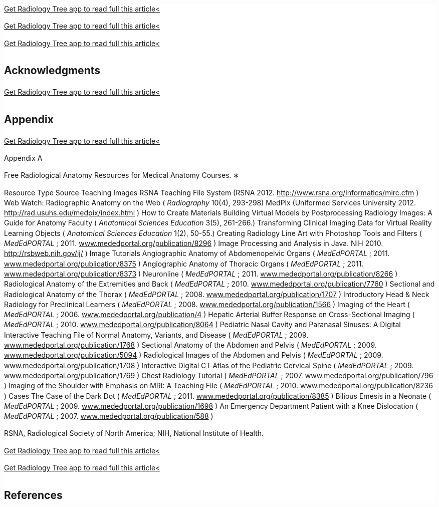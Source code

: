 [Get Radiology Tree app to read full this article<](https://clinicalpub.com/app)

[Get Radiology Tree app to read full this article<](https://clinicalpub.com/app)

[Get Radiology Tree app to read full this article<](https://clinicalpub.com/app)

## Acknowledgments

[Get Radiology Tree app to read full this article<](https://clinicalpub.com/app)

## Appendix

[Get Radiology Tree app to read full this article<](https://clinicalpub.com/app)

Appendix A


Free Radiological Anatomy Resources for Medical Anatomy Courses.  ∗

Resource Type Source Teaching Images RSNA Teaching File System (RSNA 2012.  http://www.rsna.org/informatics/mirc.cfm  ) Web Watch: Radiographic Anatomy on the Web ( _Radiography_ 10(4), 293-298) MedPix (Uniformed Services University 2012.  http://rad.usuhs.edu/medpix/index.html  ) How to Create Materials Building Virtual Models by Postprocessing Radiology Images: A Guide for Anatomy Faculty ( _Anatomical Sciences Education_ 3(5), 261-266.) Transforming Clinical Imaging Data for Virtual Reality Learning Objects ( _Anatomical Sciences Education_ 1(2), 50-55.) Creating Radiology Line Art with Photoshop Tools and Filters ( _MedEdPORTAL_ ; 2011\.  www.mededportal.org/publication/8296  ) Image Processing and Analysis in Java. NIH 2010.  http://rsbweb.nih.gov/ij/  ) Image Tutorials Angiographic Anatomy of Abdomenopelvic Organs ( _MedEdPORTAL_ ; 2011\.  www.mededportal.org/publication/8375  ) Angiographic Anatomy of Thoracic Organs ( _MedEdPORTAL_ ; 2011\.  www.mededportal.org/publication/8373  ) Neuronline ( _MedEdPORTAL_ ; 2011\.  www.mededportal.org/publication/8266  ) Radiological Anatomy of the Extremities and Back ( _MedEdPORTAL_ ; 2010\.  www.mededportal.org/publication/7760  ) Sectional and Radiological Anatomy of the Thorax ( _MedEdPORTAL_ ; 2008\.  www.mededportal.org/publication/1707  ) Introductory Head & Neck Radiology for Preclinical Learners ( _MedEdPORTAL_ ; 2008\.  www.mededportal.org/publication/1566  ) Imaging of the Heart ( _MedEdPORTAL_ ; 2006\.  www.mededportal.org/publication/4  ) Hepatic Arterial Buffer Response on Cross-Sectional Imaging ( _MedEdPORTAL_ ; 2010\.  www.mededportal.org/publication/8064  ) Pediatric Nasal Cavity and Paranasal Sinuses: A Digital Interactive Teaching File of Normal Anatomy, Variants, and Disease ( _MedEdPORTAL_ ; 2009\.  www.mededportal.org/publication/1768  ) Sectional Anatomy of the Abdomen and Pelvis ( _MedEdPORTAL_ ; 2009\.  www.mededportal.org/publication/5094  ) Radiological Images of the Abdomen and Pelvis ( _MedEdPORTAL_ ; 2009\.  www.mededportal.org/publication/1708  ) Interactive Digital CT Atlas of the Pediatric Cervical Spine ( _MedEdPORTAL_ ; 2009\.  www.mededportal.org/publication/1769  ) Chest Radiology Tutorial ( _MedEdPORTAL_ ; 2007\.  www.mededportal.org/publication/796  ) Imaging of the Shoulder with Emphasis on MRI: A Teaching File ( _MedEdPORTAL_ ; 2010\.  www.mededportal.org/publication/8236  ) Cases The Case of the Dark Dot ( _MedEdPORTAL_ ; 2011\.  www.mededportal.org/publication/8385  ) Bilious Emesis in a Neonate ( _MedEdPORTAL_ ; 2009\.  www.mededportal.org/publication/1698  ) An Emergency Department Patient with a Knee Dislocation ( _MedEdPORTAL_ ; 2007\.  www.mededportal.org/publication/588  )

RSNA, Radiological Society of North America; NIH, National Institute of Health.


[Get Radiology Tree app to read full this article<](https://clinicalpub.com/app)

[Get Radiology Tree app to read full this article<](https://clinicalpub.com/app)

## References
